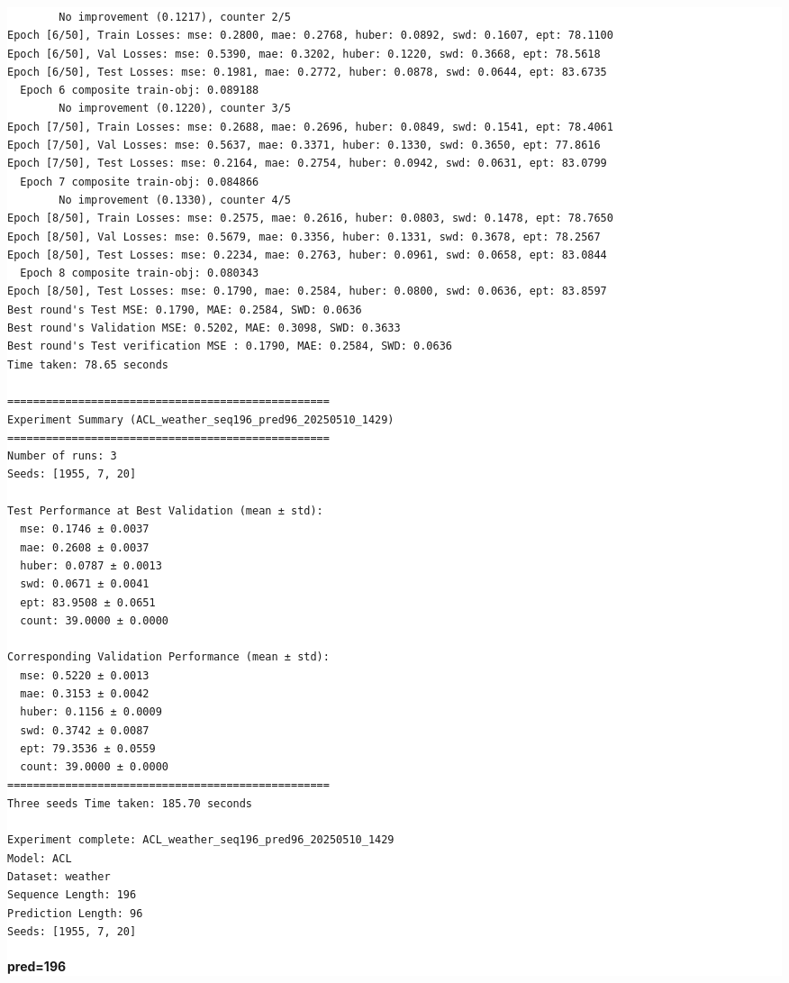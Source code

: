             No improvement (0.1217), counter 2/5
    Epoch [6/50], Train Losses: mse: 0.2800, mae: 0.2768, huber: 0.0892, swd: 0.1607, ept: 78.1100
    Epoch [6/50], Val Losses: mse: 0.5390, mae: 0.3202, huber: 0.1220, swd: 0.3668, ept: 78.5618
    Epoch [6/50], Test Losses: mse: 0.1981, mae: 0.2772, huber: 0.0878, swd: 0.0644, ept: 83.6735
      Epoch 6 composite train-obj: 0.089188
            No improvement (0.1220), counter 3/5
    Epoch [7/50], Train Losses: mse: 0.2688, mae: 0.2696, huber: 0.0849, swd: 0.1541, ept: 78.4061
    Epoch [7/50], Val Losses: mse: 0.5637, mae: 0.3371, huber: 0.1330, swd: 0.3650, ept: 77.8616
    Epoch [7/50], Test Losses: mse: 0.2164, mae: 0.2754, huber: 0.0942, swd: 0.0631, ept: 83.0799
      Epoch 7 composite train-obj: 0.084866
            No improvement (0.1330), counter 4/5
    Epoch [8/50], Train Losses: mse: 0.2575, mae: 0.2616, huber: 0.0803, swd: 0.1478, ept: 78.7650
    Epoch [8/50], Val Losses: mse: 0.5679, mae: 0.3356, huber: 0.1331, swd: 0.3678, ept: 78.2567
    Epoch [8/50], Test Losses: mse: 0.2234, mae: 0.2763, huber: 0.0961, swd: 0.0658, ept: 83.0844
      Epoch 8 composite train-obj: 0.080343
    Epoch [8/50], Test Losses: mse: 0.1790, mae: 0.2584, huber: 0.0800, swd: 0.0636, ept: 83.8597
    Best round's Test MSE: 0.1790, MAE: 0.2584, SWD: 0.0636
    Best round's Validation MSE: 0.5202, MAE: 0.3098, SWD: 0.3633
    Best round's Test verification MSE : 0.1790, MAE: 0.2584, SWD: 0.0636
    Time taken: 78.65 seconds
    
    ==================================================
    Experiment Summary (ACL_weather_seq196_pred96_20250510_1429)
    ==================================================
    Number of runs: 3
    Seeds: [1955, 7, 20]
    
    Test Performance at Best Validation (mean ± std):
      mse: 0.1746 ± 0.0037
      mae: 0.2608 ± 0.0037
      huber: 0.0787 ± 0.0013
      swd: 0.0671 ± 0.0041
      ept: 83.9508 ± 0.0651
      count: 39.0000 ± 0.0000
    
    Corresponding Validation Performance (mean ± std):
      mse: 0.5220 ± 0.0013
      mae: 0.3153 ± 0.0042
      huber: 0.1156 ± 0.0009
      swd: 0.3742 ± 0.0087
      ept: 79.3536 ± 0.0559
      count: 39.0000 ± 0.0000
    ==================================================
    Three seeds Time taken: 185.70 seconds
    
    Experiment complete: ACL_weather_seq196_pred96_20250510_1429
    Model: ACL
    Dataset: weather
    Sequence Length: 196
    Prediction Length: 96
    Seeds: [1955, 7, 20]
    

#### pred=196
